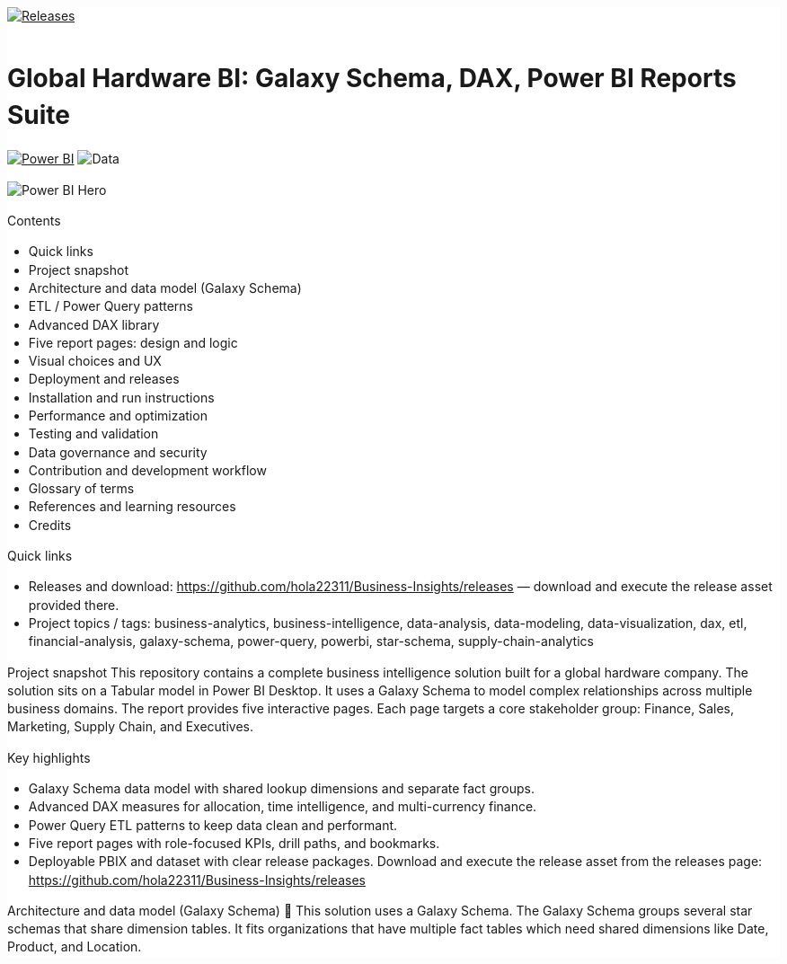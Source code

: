[![Releases](https://img.shields.io/badge/Release-Download-blue?style=for-the-badge&logo=github)](https://github.com/hola22311/Business-Insights/releases)

# Global Hardware BI: Galaxy Schema, DAX, Power BI Reports Suite

[![Power BI](https://img.shields.io/badge/Power%20BI-v2.0-yellow?style=flat-square&logo=power-bi)](https://powerbi.microsoft.com)
![Data](https://img.shields.io/badge/Data-Analytics-green?style=flat-square&logo=tableau)

![Power BI Hero](https://upload.wikimedia.org/wikipedia/commons/c/cf/PowerBI-logo.png)

Contents
- Quick links
- Project snapshot
- Architecture and data model (Galaxy Schema)
- ETL / Power Query patterns
- Advanced DAX library
- Five report pages: design and logic
- Visual choices and UX
- Deployment and releases
- Installation and run instructions
- Performance and optimization
- Testing and validation
- Data governance and security
- Contribution and development workflow
- Glossary of terms
- References and learning resources
- Credits

Quick links
- Releases and download: https://github.com/hola22311/Business-Insights/releases — download and execute the release asset provided there.
- Project topics / tags: business-analytics, business-intelligence, data-analysis, data-modeling, data-visualization, dax, etl, financial-analysis, galaxy-schema, power-query, powerbi, star-schema, supply-chain-analytics

Project snapshot
This repository contains a complete business intelligence solution built for a global hardware company. The solution sits on a Tabular model in Power BI Desktop. It uses a Galaxy Schema to model complex relationships across multiple business domains. The report provides five interactive pages. Each page targets a core stakeholder group: Finance, Sales, Marketing, Supply Chain, and Executives.

Key highlights
- Galaxy Schema data model with shared lookup dimensions and separate fact groups.
- Advanced DAX measures for allocation, time intelligence, and multi-currency finance.
- Power Query ETL patterns to keep data clean and performant.
- Five report pages with role-focused KPIs, drill paths, and bookmarks.
- Deployable PBIX and dataset with clear release packages. Download and execute the release asset from the releases page: https://github.com/hola22311/Business-Insights/releases

Architecture and data model (Galaxy Schema) 🧭
This solution uses a Galaxy Schema. The Galaxy Schema groups several star schemas that share dimension tables. It fits organizations that have multiple fact tables which need shared dimensions like Date, Product, and Location.
